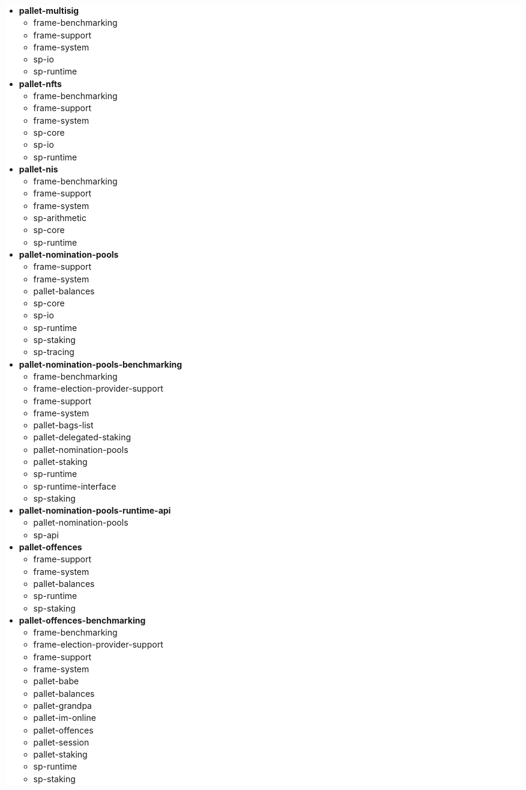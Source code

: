 - **pallet-multisig**
  - frame-benchmarking
  - frame-support
  - frame-system
  - sp-io
  - sp-runtime
- **pallet-nfts**
  - frame-benchmarking
  - frame-support
  - frame-system
  - sp-core
  - sp-io
  - sp-runtime
- **pallet-nis**
  - frame-benchmarking
  - frame-support
  - frame-system
  - sp-arithmetic
  - sp-core
  - sp-runtime
- **pallet-nomination-pools**
  - frame-support
  - frame-system
  - pallet-balances
  - sp-core
  - sp-io
  - sp-runtime
  - sp-staking
  - sp-tracing
- **pallet-nomination-pools-benchmarking**
  - frame-benchmarking
  - frame-election-provider-support
  - frame-support
  - frame-system
  - pallet-bags-list
  - pallet-delegated-staking
  - pallet-nomination-pools
  - pallet-staking
  - sp-runtime
  - sp-runtime-interface
  - sp-staking
- **pallet-nomination-pools-runtime-api**
  - pallet-nomination-pools
  - sp-api
- **pallet-offences**
  - frame-support
  - frame-system
  - pallet-balances
  - sp-runtime
  - sp-staking
- **pallet-offences-benchmarking**
  - frame-benchmarking
  - frame-election-provider-support
  - frame-support
  - frame-system
  - pallet-babe
  - pallet-balances
  - pallet-grandpa
  - pallet-im-online
  - pallet-offences
  - pallet-session
  - pallet-staking
  - sp-runtime
  - sp-staking